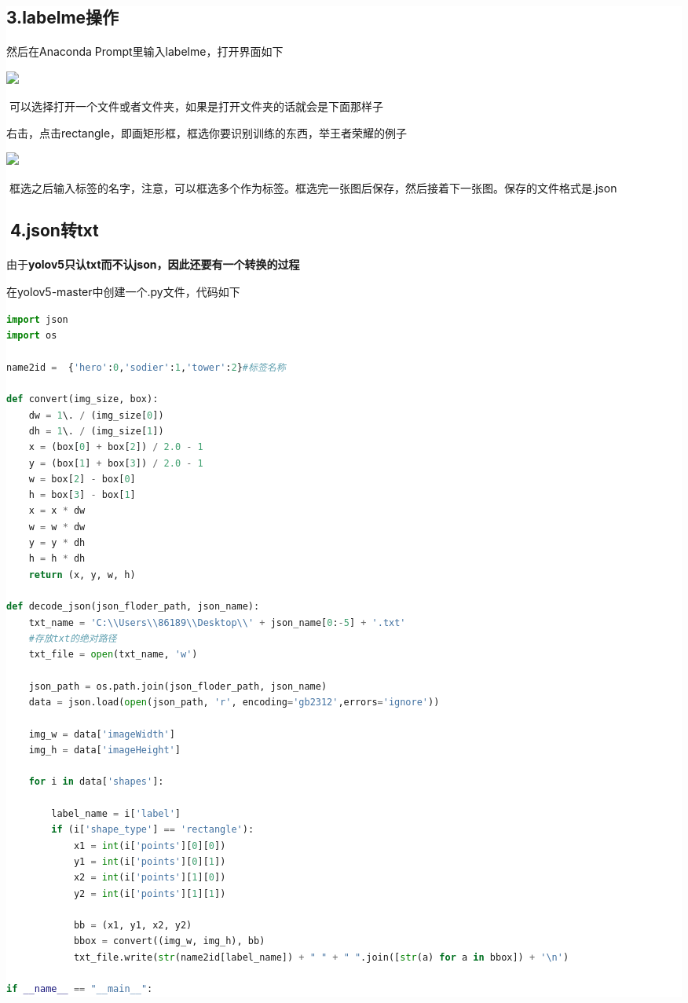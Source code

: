 ## 3.labelme操作

然后在Anaconda Prompt里输入labelme，打开界面如下

![](img/1e549ff12a6b69306dc5257b8d9ed5e3.png)

 可以选择打开一个文件或者文件夹，如果是打开文件夹的话就会是下面那样子

右击，点击rectangle，即画矩形框，框选你要识别训练的东西，举王者荣耀的例子

![](img/ea84f15673ae8aea77c5bb0ac9e15f09.png)

 框选之后输入标签的名字，注意，可以框选多个作为标签。框选完一张图后保存，然后接着下一张图。保存的文件格式是.json

##  4.json转txt

由于**yolov5只认txt而不认json，因此还要有一个转换的过程**

在yolov5-master中创建一个.py文件，代码如下

```py
import json
import os

name2id =  {'hero':0,'sodier':1,'tower':2}#标签名称

def convert(img_size, box):
    dw = 1\. / (img_size[0])
    dh = 1\. / (img_size[1])
    x = (box[0] + box[2]) / 2.0 - 1
    y = (box[1] + box[3]) / 2.0 - 1
    w = box[2] - box[0]
    h = box[3] - box[1]
    x = x * dw
    w = w * dw
    y = y * dh
    h = h * dh
    return (x, y, w, h)

def decode_json(json_floder_path, json_name):
    txt_name = 'C:\\Users\\86189\\Desktop\\' + json_name[0:-5] + '.txt'
    #存放txt的绝对路径
    txt_file = open(txt_name, 'w')

    json_path = os.path.join(json_floder_path, json_name)
    data = json.load(open(json_path, 'r', encoding='gb2312',errors='ignore'))

    img_w = data['imageWidth']
    img_h = data['imageHeight']

    for i in data['shapes']:

        label_name = i['label']
        if (i['shape_type'] == 'rectangle'):
            x1 = int(i['points'][0][0])
            y1 = int(i['points'][0][1])
            x2 = int(i['points'][1][0])
            y2 = int(i['points'][1][1])

            bb = (x1, y1, x2, y2)
            bbox = convert((img_w, img_h), bb)
            txt_file.write(str(name2id[label_name]) + " " + " ".join([str(a) for a in bbox]) + '\n')

if __name__ == "__main__":
```